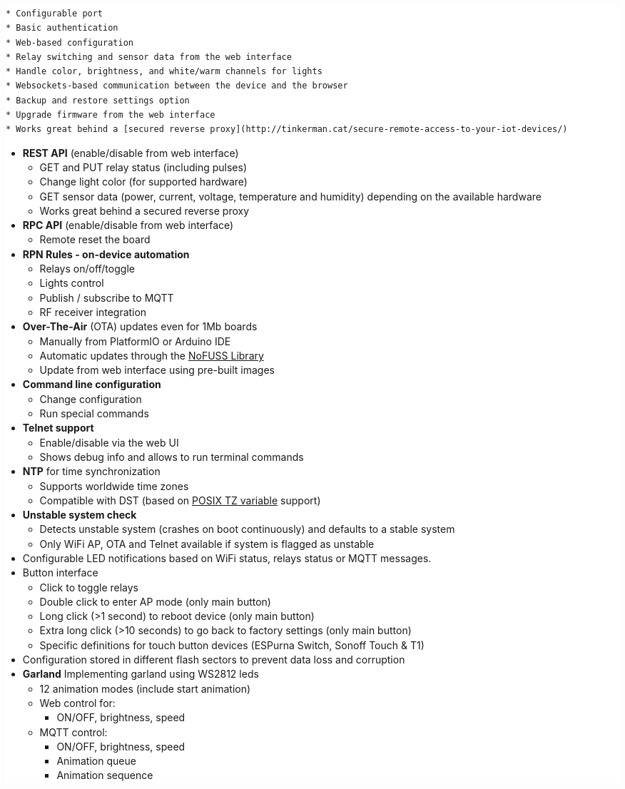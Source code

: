     * Configurable port
    * Basic authentication
    * Web-based configuration
    * Relay switching and sensor data from the web interface
    * Handle color, brightness, and white/warm channels for lights
    * Websockets-based communication between the device and the browser
    * Backup and restore settings option
    * Upgrade firmware from the web interface
    * Works great behind a [secured reverse proxy](http://tinkerman.cat/secure-remote-access-to-your-iot-devices/)
* **REST API** (enable/disable from web interface)
    * GET and PUT relay status (including pulses)
    * Change light color (for supported hardware)
    * GET sensor data (power, current, voltage, temperature and humidity) depending on the available hardware
    * Works great behind a secured reverse proxy
* **RPC API** (enable/disable from web interface)
    * Remote reset the board
* **RPN Rules - on-device automation**
    * Relays on/off/toggle
    * Lights control
    * Publish / subscribe to MQTT
    * RF receiver integration
* **Over-The-Air** (OTA) updates even for 1Mb boards
    * Manually from PlatformIO or Arduino IDE
    * Automatic updates through the [NoFUSS Library](https://bitbucket.org/xoseperez/nofuss)
    * Update from web interface using pre-built images
* **Command line configuration**
    * Change configuration
    * Run special commands
* **Telnet support**
    * Enable/disable via the web UI
    * Shows debug info and allows to run terminal commands
* **NTP** for time synchronization
    * Supports worldwide time zones
    * Compatible with DST (based on [POSIX TZ variable](https://www.gnu.org/software/libc/manual/html_node/TZ-Variable.html) support)
* **Unstable system check**
    * Detects unstable system (crashes on boot continuously) and defaults to a stable system
    * Only WiFi AP, OTA and Telnet available if system is flagged as unstable
* Configurable LED notifications based on WiFi status, relays status or MQTT messages.
* Button interface
    * Click to toggle relays
    * Double click to enter AP mode (only main button)
    * Long click (>1 second) to reboot device (only main button)
    * Extra long click (>10 seconds) to go back to factory settings (only main button)
    * Specific definitions for touch button devices (ESPurna Switch, Sonoff Touch & T1)
* Configuration stored in different flash sectors to prevent data loss and corruption
* **Garland** Implementing garland using WS2812 leds
    * 12 animation modes (include start animation)
    * Web control for:
        * ON/OFF, brightness, speed
    * MQTT control:
        * ON/OFF, brightness, speed
        * Animation queue
        * Animation sequence
